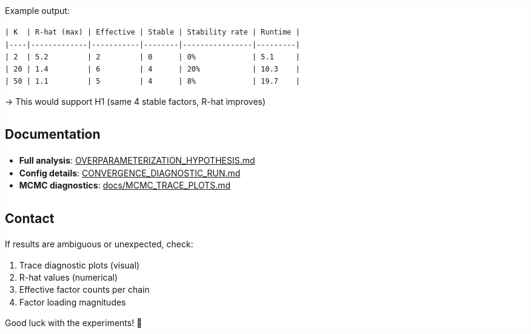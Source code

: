 Example output:
```
| K  | R-hat (max) | Effective | Stable | Stability rate | Runtime |
|----|-------------|-----------|--------|----------------|---------|
| 2  | 5.2         | 2         | 0      | 0%             | 5.1     |
| 20 | 1.4         | 6         | 4      | 20%            | 10.3    |
| 50 | 1.1         | 5         | 4      | 8%             | 19.7    |
```

→ This would support H1 (same 4 stable factors, R-hat improves)

## Documentation

- **Full analysis**: [OVERPARAMETERIZATION_HYPOTHESIS.md](OVERPARAMETERIZATION_HYPOTHESIS.md)
- **Config details**: [CONVERGENCE_DIAGNOSTIC_RUN.md](CONVERGENCE_DIAGNOSTIC_RUN.md)
- **MCMC diagnostics**: [docs/MCMC_TRACE_PLOTS.md](docs/MCMC_TRACE_PLOTS.md)

## Contact

If results are ambiguous or unexpected, check:
1. Trace diagnostic plots (visual)
2. R-hat values (numerical)
3. Effective factor counts per chain
4. Factor loading magnitudes

Good luck with the experiments! 🎉

